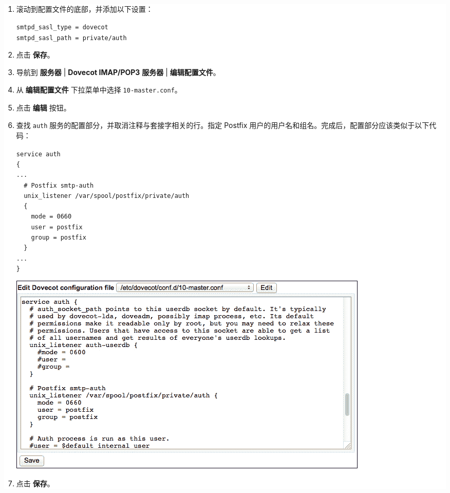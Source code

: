 1.  滚动到配置文件的底部，并添加以下设置：

    ```
    smtpd_sasl_type = dovecot
    smtpd_sasl_path = private/auth
    ```

1.  点击 **保存**。

1.  导航到 **服务器** | **Dovecot IMAP/POP3** **服务器** | **编辑配置文件**。

1.  从 **编辑配置文件** 下拉菜单中选择 `10-master.conf`。

1.  点击 **编辑** 按钮。

1.  查找 `auth` 服务的配置部分，并取消注释与套接字相关的行。指定 Postfix 用户的用户名和组名。完成后，配置部分应该类似于以下代码：

    ```
    service auth
    {
    ...
      # Postfix smtp-auth
      unix_listener /var/spool/postfix/private/auth
      {
        mode = 0660
        user = postfix
        group = postfix
      }
    ...
    }
    ```

    ![操作方法...](img/5849OS_12_02.jpg)

1.  点击 **保存**。
